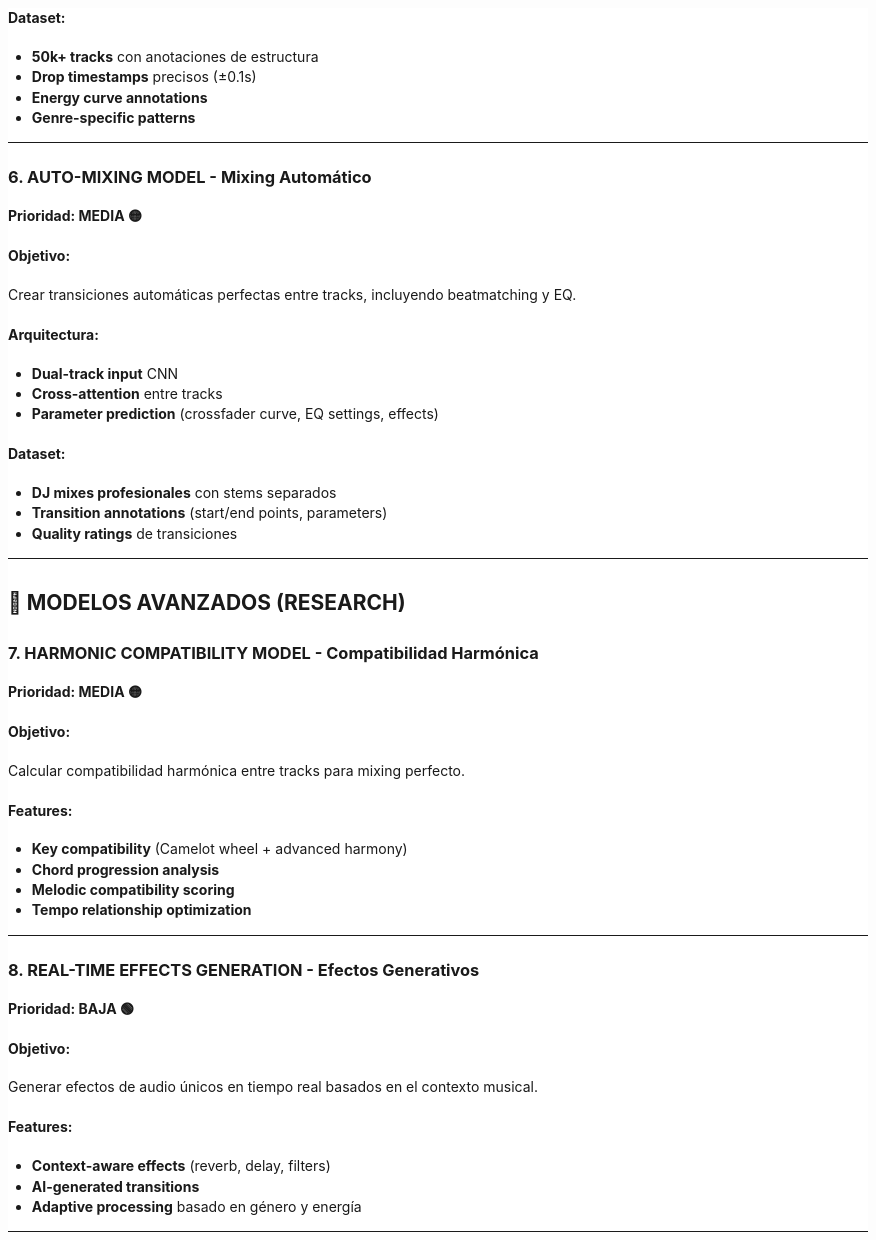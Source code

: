 #### **Dataset:**
- **50k+ tracks** con anotaciones de estructura
- **Drop timestamps** precisos (±0.1s)
- **Energy curve annotations**
- **Genre-specific patterns**

---

### 6. **AUTO-MIXING MODEL** - Mixing Automático
**Prioridad: MEDIA 🟡**

#### **Objetivo:**
Crear transiciones automáticas perfectas entre tracks, incluyendo beatmatching y EQ.

#### **Arquitectura:**
- **Dual-track input** CNN
- **Cross-attention** entre tracks
- **Parameter prediction** (crossfader curve, EQ settings, effects)

#### **Dataset:**
- **DJ mixes profesionales** con stems separados
- **Transition annotations** (start/end points, parameters)
- **Quality ratings** de transiciones

---

## 🔬 MODELOS AVANZADOS (RESEARCH)

### 7. **HARMONIC COMPATIBILITY MODEL** - Compatibilidad Harmónica
**Prioridad: MEDIA 🟡**

#### **Objetivo:**
Calcular compatibilidad harmónica entre tracks para mixing perfecto.

#### **Features:**
- **Key compatibility** (Camelot wheel + advanced harmony)
- **Chord progression analysis**
- **Melodic compatibility scoring**
- **Tempo relationship optimization**

---

### 8. **REAL-TIME EFFECTS GENERATION** - Efectos Generativos
**Prioridad: BAJA 🟢**

#### **Objetivo:**
Generar efectos de audio únicos en tiempo real basados en el contexto musical.

#### **Features:**
- **Context-aware effects** (reverb, delay, filters)
- **AI-generated transitions**
- **Adaptive processing** basado en género y energía

---